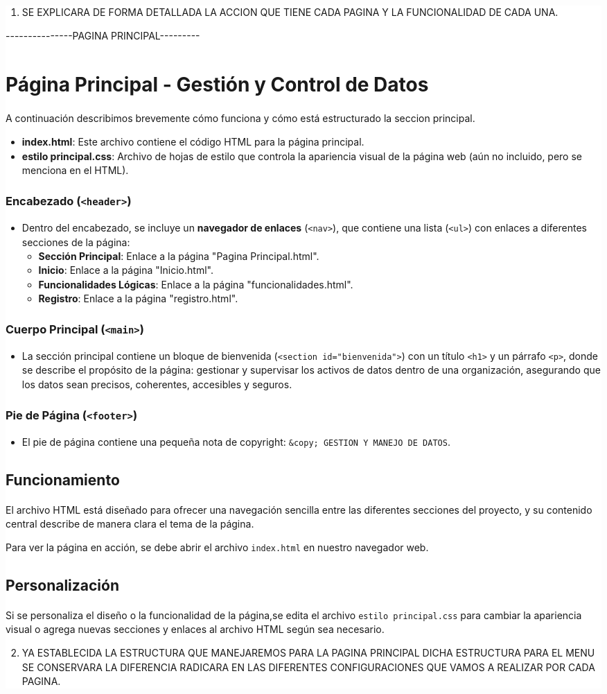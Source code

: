 1. SE EXPLICARA DE FORMA DETALLADA  LA ACCION QUE TIENE CADA PAGINA Y LA FUNCIONALIDAD DE CADA UNA.


---------------PAGINA PRINCIPAL---------


# Página Principal - Gestión y Control de Datos

 A continuación describimos brevemente cómo funciona y cómo está estructurado la seccion principal.


- **index.html**: Este archivo contiene el código HTML para la página principal.
- **estilo principal.css**: Archivo de hojas de estilo que controla la apariencia visual de la página web (aún no incluido, pero se menciona en el HTML).
  

### Encabezado (`<header>`)

- Dentro del encabezado, se incluye un **navegador de enlaces** (`<nav>`), que contiene una lista (`<ul>`) con enlaces a diferentes secciones de la página:
  - **Sección Principal**: Enlace a la página "Pagina Principal.html".
  - **Inicio**: Enlace a la página "Inicio.html".
  - **Funcionalidades Lógicas**: Enlace a la página "funcionalidades.html".
  - **Registro**: Enlace a la página "registro.html".

### Cuerpo Principal (`<main>`)

- La sección principal contiene un bloque de bienvenida (`<section id="bienvenida">`) con un título `<h1>` y un párrafo `<p>`, donde se describe el propósito de la página: gestionar y supervisar los activos de datos dentro de una organización, asegurando que los datos sean precisos, coherentes, accesibles y seguros.

### Pie de Página (`<footer>`)

- El pie de página contiene una pequeña nota de copyright: `&copy; GESTION Y MANEJO DE DATOS`.

## Funcionamiento

El archivo HTML está diseñado para ofrecer una navegación sencilla entre las diferentes secciones del proyecto, y su contenido central describe de manera clara el tema de la página.

Para ver la página en acción, se debe abrir el archivo `index.html` en nuestro navegador web.

## Personalización

Si se  personaliza el diseño o la funcionalidad de la página,se edita el archivo `estilo principal.css` para cambiar la apariencia visual o agrega nuevas secciones y enlaces al archivo HTML según sea necesario.



2. YA ESTABLECIDA LA ESTRUCTURA QUE MANEJAREMOS PARA LA PAGINA PRINCIPAL DICHA ESTRUCTURA PARA EL MENU SE CONSERVARA 
LA DIFERENCIA RADICARA EN LAS DIFERENTES CONFIGURACIONES QUE VAMOS A REALIZAR POR CADA PAGINA.

